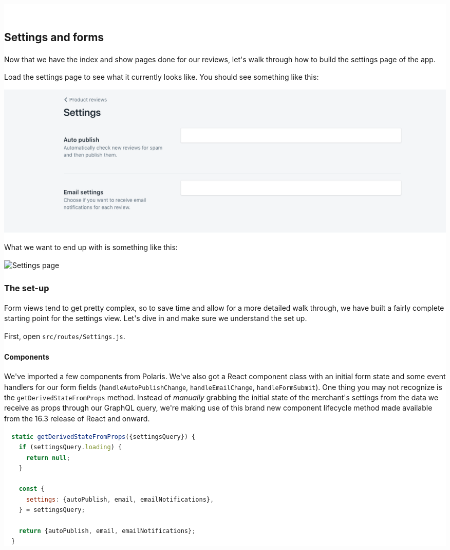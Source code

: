 ```jsx
```

</details>
<br />

## Settings and forms

Now that we have the index and show pages done for our reviews, let's walk through how to build the settings page of the app.

Load the settings page to see what it currently looks like. You should see something like this:

![Original settings page screenshot](public/images/original-settings-page.png)

What we want to end up with is something like this:

![Settings page](public/images/settings-screenshot.png)

### The set-up

Form views tend to get pretty complex, so to save time and allow for a more detailed walk through, we have built a fairly complete starting point for the settings view. Let's dive in and make sure we understand the set up.

First, open `src/routes/Settings.js`.

#### Components
We've imported a few components from Polaris. We've also got a React component class with an initial form state and some event handlers for our form fields (`handleAutoPublishChange`, `handleEmailChange`, `handleFormSubmit`). One thing you may not recognize is the `getDerivedStateFromProps` method. Instead of _manually_ grabbing the initial state of the merchant's settings from the data we receive as props through our GraphQL query, we're making use of this brand new component lifecycle method made available from the 16.3 release of React and onward.

```jsx
  static getDerivedStateFromProps({settingsQuery}) {
    if (settingsQuery.loading) {
      return null;
    }

    const {
      settings: {autoPublish, email, emailNotifications},
    } = settingsQuery;

    return {autoPublish, email, emailNotifications};
  }
```
